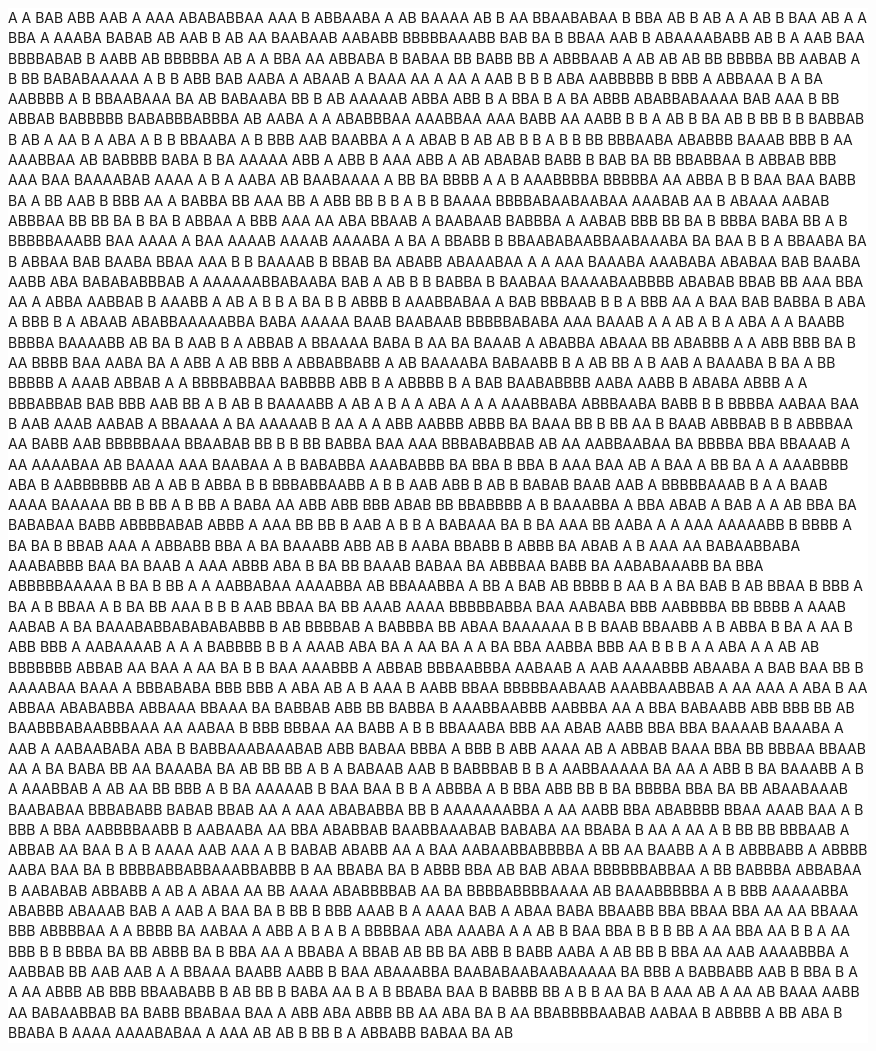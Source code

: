 A  A  BAB  ABB AAB A AAA ABABABBAA AAA B ABBAABA A   AB  BAAAA AB B AA  BBAABABAA B   BBA AB B AB A A AB B BAA AB A A BBA A AAABA BABAB AB AAB B AB AA BAABAAB  AABABB BBBBBAAABB BAB BA B BBAA AAB B ABAAAABABB AB  B  A AAB  BAA BBBBABAB B  AABB   AB BBBBBA AB  A  A  BBA AA ABBABA  B  BABAA BB  BABB   BB  A ABBBAAB A AB   AB AB BB  BBBBA  BB    AABAB A  B  BB   BABABAAAAA A B  B   ABB BAB AABA A ABAAB A  BAAA AA  A AA A   AAB  B B  B    ABA  AABBBBB B BBB    A ABBAAA B A BA AABBBB A B   BBAABAAA BA AB    BABAABA  BB B  AB AAAAAB ABBA ABB  B A BBA B A BA ABBB  ABABBABAAAA  BAB AAA B  BB   ABBAB BABBBBB BABABBBABBBA AB AABA   A   A  ABABBBAA AAABBAA  AAA  BABB AA  AABB B  B A AB  B BA AB B  BB  B B  BABBAB B AB  A AA B A ABA A B B BBAABA A B BBB  AAB BAABBA  A A ABAB B AB AB B B    A B B BB   BBBAABA ABABBB BAAAB  BBB B AA AAABBAA AB BABBBB BABA B BA   AAAAA ABB A ABB B AAA ABB A  AB ABABAB BABB B BAB BA   BB BBABBAA    B   ABBAB BBB  AAA BAA BAAAABAB     AAAA   A     B A AABA AB BAABAAAA  A BB BA BBBB A A  B AAABBBBA BBBBBA AA ABBA B B BAA  BAA BABB BA   A BB AAB   B BBB AA A BABBA   BB  AAA  BB   A ABB  BB B    B A B  B BAAAA BBBBABAABAABAA AAABAB  AA B ABAAA AABAB ABBBAA BB BB BA B     BA B ABBAA A BBB AAA AA ABA BBAAB A  BAABAAB BABBBA A AABAB BBB  BB BA B  BBBA BABA BB A B  BBBBBAAABB BAA  AAAA A BAA AAAAB AAAAB AAAABA A  BA A BBABB  B BBAABABAABBAABAAABA BA BAA B B A BBAABA  BA  B ABBAA BAB BAABA BBAA AAA B B BAAAAB B   BBAB BA ABABB   ABAAABAA  A  A   AAA BAAABA  AAABABA  ABABAA  BAB  BAABA AABB ABA BABABABBBAB A  AAAAAABBABAABA  BAB A AB  B B BABBA   B BAABAA   BAAAABAABBBB ABABAB BBAB BB AAA BBA AA A ABBA  AABBAB B  AAABB A AB A  B B  A  BA B B ABBB B AAABBABAA  A BAB BBBAAB   B B A   BBB AA A BAA BAB BABBA B ABA A BBB    B  A ABAAB ABABBAAAAABBA BABA AAAAA BAAB BAABAAB   BBBBBABABA AAA BAAAB A   A AB A   B  A ABA    A  A  BAABB BBBBA BAAAABB AB BA B AAB   B A   ABBAB  A BBAAAA BABA B AA  BA  BAAAB  A ABABBA ABAAA BB ABABBB    A  A  ABB BBB       BA B  AA BBBB   BAA AABA BA  A ABB   A AB  BBB A     ABBABBABB A AB BAAAABA  BABAABB B A AB  BB A  B AAB A  BAAABA B  BA A BB BBBBB A AAAB ABBAB A  A BBBBABBAA  BABBBB  ABB   B  A ABBBB B  A  BAB BAABABBBB  AABA  AABB B ABABA ABBB    A A  BBBABBAB   BAB BBB   AAB   BB A B AB B BAAAABB A  AB  A B A A  ABA A  A A AAABBABA ABBBAABA BABB  B  B BBBBA AABAA BAA  B  AAB AAAB  AABAB A   BBAAAA A  BA AAAAAB B AA A A ABB AABBB ABBB  BA    BAAA BB B BB AA B BAAB ABBBAB    B B ABBBAA AA BABB   AAB BBBBBAAA BBAABAB BB B B BB BABBA    BAA  AAA BBBABABBAB AB AA AABBAABAA BA BBBBA BBA  BBAAAB  A AA AAAABAA  AB BAAAA AAA BAABAA A B  BABABBA AAABABBB BA  BBA B  BBA   B AAA BAA AB A BAA A BB   BA A A   AAABBBB  ABA   B AABBBBBB AB A AB   B ABBA B  B  BBBABBAABB   A B B AAB  ABB B AB     B BABAB BAAB  AAB A  BBBBBAAAB B A   A BAAB AAAA BAAAAA BB B BB    A    B BB  A BABA AA ABB ABB BBB ABAB  BB  BBABBBB A   B BAAABBA  A BBA ABAB A BAB A A AB BBA BA BABABAA BABB   ABBBBABAB ABBB  A     AAA  BB BB     B     AAB   A B  B A  BABAAA BA B BA    AAA  BB AABA   A A AAA AAAAABB  B BBBB  A BA BA   B  BBAB AAA  A ABBABB BBA A   BA BAAABB ABB AB B AABA BBABB B ABBB  BA ABAB     A  B AAA  AA  BABAABBABA AAABABBB BAA BA  BAAB A AAA  ABBB ABA   B    BA BB   BAAAB BABAA  BA ABBBAA BABB  BA AABABAAABB BA BBA ABBBBBAAAAA  B BA B BB A A AABBABAA  AAAABBA   AB  BBAAABBA A   BB A  BAB AB BBBB B AA   B A BA  BAB B  AB    BBAA B BBB  A BA   A B  BBAA  A B   BA  BB  AAA  B B B AAB  BBAA BA  BB  AAAB AAAA BBBBBABBA BAA AABABA BBB AABBBBA BB BBBB A AAAB AABAB A   BA BAAABABBABABABABBB      B AB  BBBBAB A BABBBA BB ABAA BAAAAAA B B BAAB BBAABB  A    B ABBA B BA A AA  B  ABB  BBB A AABAAAAB A A  A  BABBBB B  B A AAAB ABA  BA  A AA BA  A  A  BA BBA AABBA BBB AA B  B B A A ABA A   A   AB  AB BBBBBBB ABBAB AA BAA A AA BA B B BAA  AAABBB A ABBAB BBBAABBBA AABAAB A AAB AAAABBB   ABAABA A BAB BAA BB B AAAABAA BAAA A  BBBABABA BBB BBB A   ABA   AB     A B  AAA B AABB BBAA BBBBBAABAAB   AAABBAABBAB  A AA     AAA A ABA  B   AA  ABBAA  ABABABBA  ABBAAA  BBAAA BA BABBAB ABB  BB  BABBA B  AAABBAABBB  AABBBA  AA   A  BBA BABAABB   ABB BBB BB  AB BAABBBABAABBBAAA    AA AABAA B BBB   BBBAA  AA BABB  A B  B   BBAAABA BBB AA  ABAB   AABB BBA BBA BAAAAB BAAABA  A AAB A AABAABABA  ABA B  BABBAAABAAABAB ABB  BABAA  BBBA A  BBB B ABB AAAA AB A ABBAB BAAA BBA BB BBBAA      BBAAB   AA A  BA BABA BB AA BAAABA   BA  AB  BB BB   A B A BABAAB  AAB B BABBBAB B B  A  AABBAAAAA BA     AA  A ABB  B BA BAAABB A B A AAABBAB A AB   AA  BB BBB A B BA  AAAAAB B BAA BAA B B   A ABBBA  A B BBA ABB  BB  B BA BBBBA    BBA BA  BB  ABAABAAAB BAABABAA   BBBABABB BABAB BBAB  AA A AAA ABABABBA BB B AAAAAAABBA  A AA  AABB  BBA  ABABBBB BBAA AAAB BAA  A B BBB A BBA AABBBBAABB B AABAABA  AA BBA ABABBAB BAABBAAABAB BABABA AA BBABA B   AA A  AA  A B BB BB BBBAAB  A ABBAB AA  BAA B  A B AAAA AAB AAA A B BABAB  ABABB    AA A  BAA AABAABBABBBBA A   BB AA BAABB A A B ABBBABB  A ABBBB AABA  BAA BA B BBBBABBABBAAABBABBB B AA BBABA BA B   ABBB   BBA AB  BAB ABAA BBBBBBABBAA A BB BABBBA  ABBABAA B   AABABAB ABBABB A  AB  A  ABAA   AA   BB AAAA ABABBBBAB  AA   BA BBBBABBBBAAAA   AB BAAABBBBBA A B  BBB    AAAAABBA ABABBB ABAAAB BAB     A AAB  A  BAA   BA  B BB   B BBB AAAB B  A AAAA    BAB A ABAA BABA BBAABB BBA BBAA BBA AA  AA BBAAA BBB ABBBBAA  A A  BBBB  BA  AABAA  A ABB A B A B  A BBBBAA ABA    AAABA  A A AB B BAA BBA   B B B BB A AA BBA AA B B A AA BBB B B BBBA  BA BB ABBB  BA B  BBA AA  A   BBABA A BBAB AB   BB BA  ABB B BABB  AABA A  AB BB B BBA AA AAB   AAAABBBA A AABBAB BB AAB AAB  A A BBAAA BAABB  AABB  B BAA  ABAAABBA   BAABABAABAABAAAAA BA BBB  A  BABBABB AAB B BBA B A  A AA ABBB  AB  BBB BBAABABB B AB BB B BABA AA B      A B BBABA BAA   B   BABBB BB A B  B AA BA B   AAA  AB   A AA AB BAAA AABB AA BABAABBAB BA  BABB BBABAA BAA A ABB ABA  ABBB BB AA  ABA  BA B AA BBABBBBAABAB AABAA B ABBBB   A BB ABA B BBABA  B  AAAA AAAABABAA A  AAA AB AB B BB  B A ABBABB BABAA    BA  AB